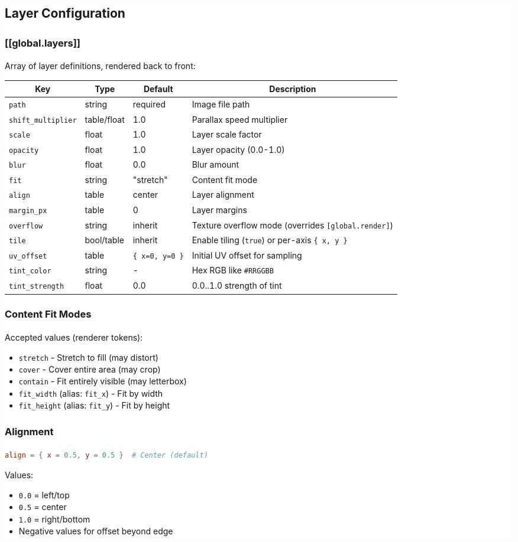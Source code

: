 ## Layer Configuration

### [[global.layers]]

Array of layer definitions, rendered back to front:

| Key | Type | Default | Description |
|-----|------|---------|-------------|
| `path` | string | required | Image file path |
| `shift_multiplier` | table/float | 1.0 | Parallax speed multiplier |
| `scale` | float | 1.0 | Layer scale factor |
| `opacity` | float | 1.0 | Layer opacity (0.0-1.0) |
| `blur` | float | 0.0 | Blur amount |
| `fit` | string | "stretch" | Content fit mode |
| `align` | table | center | Layer alignment |
| `margin_px` | table | 0 | Layer margins |
| `overflow` | string | inherit | Texture overflow mode (overrides `[global.render]`) |
| `tile` | bool/table | inherit | Enable tiling (`true`) or per-axis `{ x, y }` |
| `uv_offset` | table | `{ x=0, y=0 }` | Initial UV offset for sampling |
| `tint_color` | string | - | Hex RGB like `#RRGGBB` |
| `tint_strength` | float | 0.0 | 0.0..1.0 strength of tint |

### Content Fit Modes

Accepted values (renderer tokens):
- `stretch` - Stretch to fill (may distort)
- `cover` - Cover entire area (may crop)
- `contain` - Fit entirely visible (may letterbox)
- `fit_width` (alias: `fit_x`) - Fit by width
- `fit_height` (alias: `fit_y`) - Fit by height

### Alignment

```toml
align = { x = 0.5, y = 0.5 }  # Center (default)
```

Values:
- `0.0` = left/top
- `0.5` = center
- `1.0` = right/bottom
- Negative values for offset beyond edge
